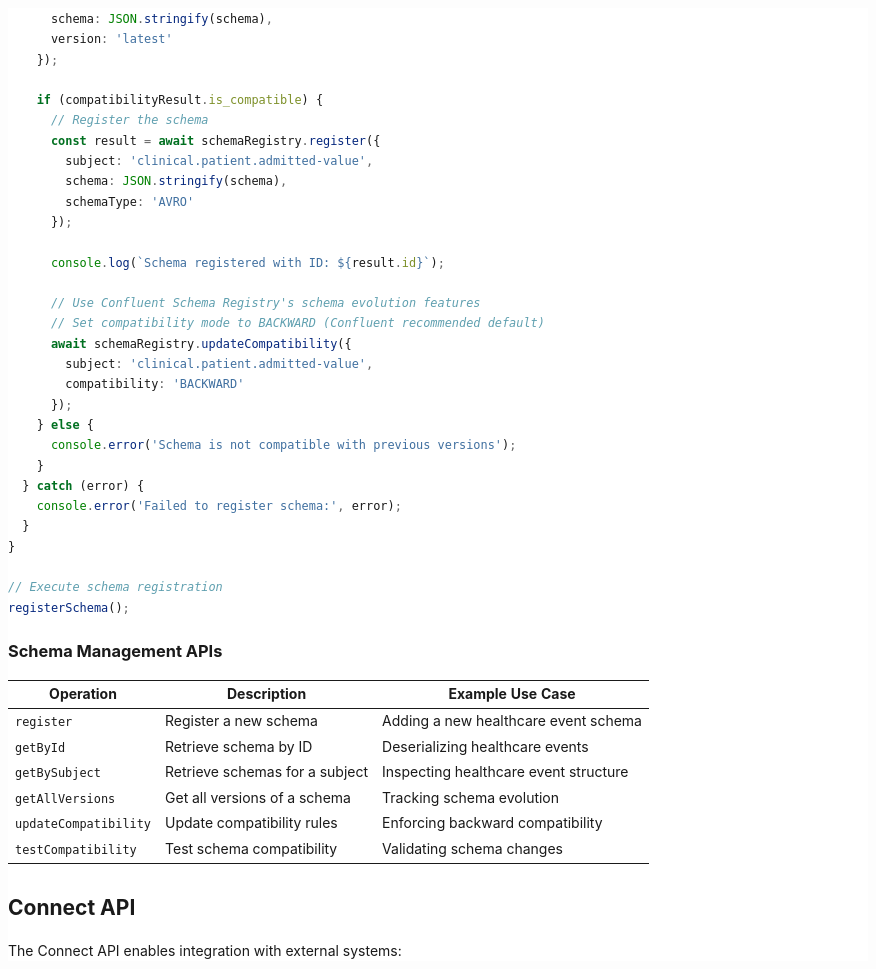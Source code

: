 ```typescript
      schema: JSON.stringify(schema),
      version: 'latest'
    });
    
    if (compatibilityResult.is_compatible) {
      // Register the schema
      const result = await schemaRegistry.register({
        subject: 'clinical.patient.admitted-value',
        schema: JSON.stringify(schema),
        schemaType: 'AVRO'
      });
      
      console.log(`Schema registered with ID: ${result.id}`);
      
      // Use Confluent Schema Registry's schema evolution features
      // Set compatibility mode to BACKWARD (Confluent recommended default)
      await schemaRegistry.updateCompatibility({
        subject: 'clinical.patient.admitted-value',
        compatibility: 'BACKWARD'
      });
    } else {
      console.error('Schema is not compatible with previous versions');
    }
  } catch (error) {
    console.error('Failed to register schema:', error);
  }
}

// Execute schema registration
registerSchema();
```

### Schema Management APIs

| Operation | Description | Example Use Case |
|-----------|-------------|------------------|
| `register` | Register a new schema | Adding a new healthcare event schema |
| `getById` | Retrieve schema by ID | Deserializing healthcare events |
| `getBySubject` | Retrieve schemas for a subject | Inspecting healthcare event structure |
| `getAllVersions` | Get all versions of a schema | Tracking schema evolution |
| `updateCompatibility` | Update compatibility rules | Enforcing backward compatibility |
| `testCompatibility` | Test schema compatibility | Validating schema changes |

## Connect API

The Connect API enables integration with external systems:
